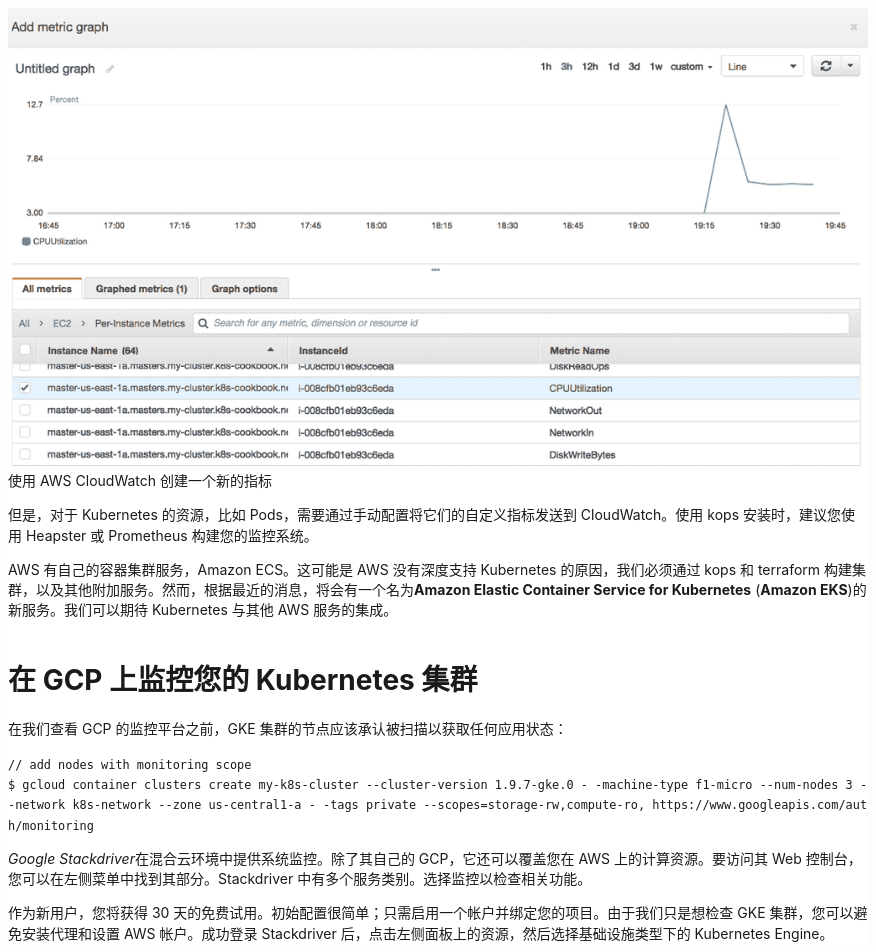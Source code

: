![](img/74f9230e-9818-4dc3-95e8-453cf4ea2bad.png)使用 AWS CloudWatch 创建一个新的指标

但是，对于 Kubernetes 的资源，比如 Pods，需要通过手动配置将它们的自定义指标发送到 CloudWatch。使用 kops 安装时，建议您使用 Heapster 或 Prometheus 构建您的监控系统。

AWS 有自己的容器集群服务，Amazon ECS。这可能是 AWS 没有深度支持 Kubernetes 的原因，我们必须通过 kops 和 terraform 构建集群，以及其他附加服务。然而，根据最近的消息，将会有一个名为**Amazon Elastic Container Service for Kubernetes** (**Amazon EKS**)的新服务。我们可以期待 Kubernetes 与其他 AWS 服务的集成。

# 在 GCP 上监控您的 Kubernetes 集群

在我们查看 GCP 的监控平台之前，GKE 集群的节点应该承认被扫描以获取任何应用状态：

```
// add nodes with monitoring scope
$ gcloud container clusters create my-k8s-cluster --cluster-version 1.9.7-gke.0 - -machine-type f1-micro --num-nodes 3 --network k8s-network --zone us-central1-a - -tags private --scopes=storage-rw,compute-ro, https://www.googleapis.com/auth/monitoring
```

*Google Stackdriver*在混合云环境中提供系统监控。除了其自己的 GCP，它还可以覆盖您在 AWS 上的计算资源。要访问其 Web 控制台，您可以在左侧菜单中找到其部分。Stackdriver 中有多个服务类别。选择监控以检查相关功能。

作为新用户，您将获得 30 天的免费试用。初始配置很简单；只需启用一个帐户并绑定您的项目。由于我们只是想检查 GKE 集群，您可以避免安装代理和设置 AWS 帐户。成功登录 Stackdriver 后，点击左侧面板上的资源，然后选择基础设施类型下的 Kubernetes Engine。
